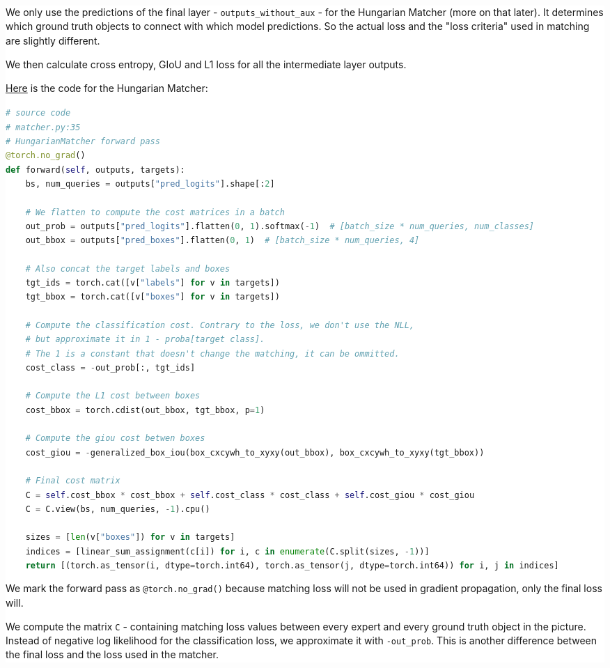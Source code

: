 We only use the predictions of the final layer - `outputs_without_aux` - for the Hungarian Matcher (more on that later). It determines which ground truth objects to connect with which model predictions. So the actual loss and the "loss criteria" used in matching are slightly different.  

We then calculate cross entropy, GIoU and L1 loss for all the intermediate layer outputs.  

[Here](https://github.com/facebookresearch/detr/blob/main/models/matcher.py#L12) is the code for the Hungarian Matcher: 
```python
# source code
# matcher.py:35
# HungarianMatcher forward pass
@torch.no_grad()
def forward(self, outputs, targets):
    bs, num_queries = outputs["pred_logits"].shape[:2]

    # We flatten to compute the cost matrices in a batch
    out_prob = outputs["pred_logits"].flatten(0, 1).softmax(-1)  # [batch_size * num_queries, num_classes]
    out_bbox = outputs["pred_boxes"].flatten(0, 1)  # [batch_size * num_queries, 4]

    # Also concat the target labels and boxes
    tgt_ids = torch.cat([v["labels"] for v in targets])
    tgt_bbox = torch.cat([v["boxes"] for v in targets])

    # Compute the classification cost. Contrary to the loss, we don't use the NLL,
    # but approximate it in 1 - proba[target class].
    # The 1 is a constant that doesn't change the matching, it can be ommitted.
    cost_class = -out_prob[:, tgt_ids]

    # Compute the L1 cost between boxes
    cost_bbox = torch.cdist(out_bbox, tgt_bbox, p=1)

    # Compute the giou cost betwen boxes
    cost_giou = -generalized_box_iou(box_cxcywh_to_xyxy(out_bbox), box_cxcywh_to_xyxy(tgt_bbox))

    # Final cost matrix
    C = self.cost_bbox * cost_bbox + self.cost_class * cost_class + self.cost_giou * cost_giou
    C = C.view(bs, num_queries, -1).cpu()

    sizes = [len(v["boxes"]) for v in targets]
    indices = [linear_sum_assignment(c[i]) for i, c in enumerate(C.split(sizes, -1))]
    return [(torch.as_tensor(i, dtype=torch.int64), torch.as_tensor(j, dtype=torch.int64)) for i, j in indices]
```
We mark the forward pass as `@torch.no_grad()` because matching loss will not be used in gradient propagation, only the final loss will.  

We compute the matrix `C` - containing matching loss values between every expert and every ground truth object in the picture. Instead of negative log likelihood for the classification loss, we approximate it with `-out_prob`. This is another difference between the final loss and the loss used in the matcher.  

